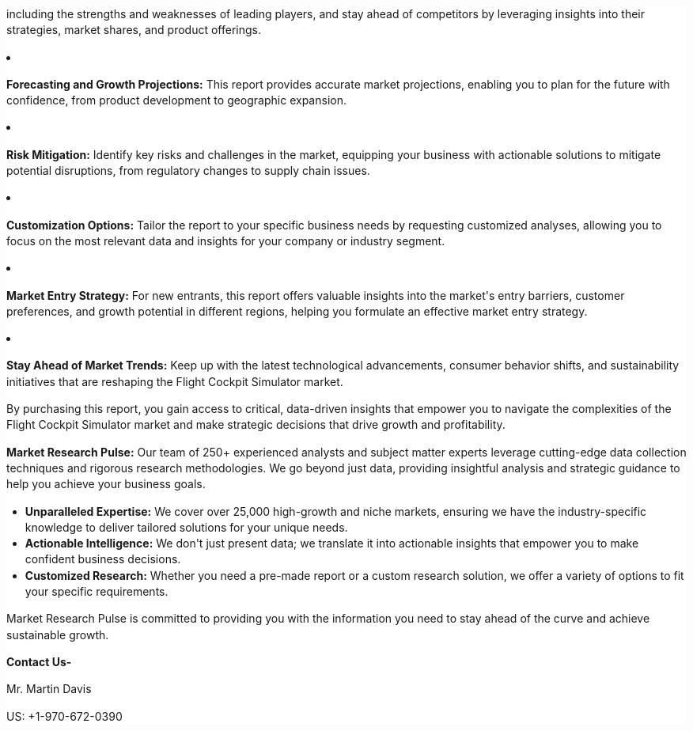 including the strengths and weaknesses of leading players, and stay ahead of competitors by leveraging insights into their strategies, market shares, and product offerings.</p></li><li><p><strong>Forecasting and Growth Projections:</strong> This report provides accurate market projections, enabling you to plan for the future with confidence, from product development to geographic expansion.</p></li><li><p><strong>Risk Mitigation:</strong> Identify key risks and challenges in the market, equipping your business with actionable solutions to mitigate potential disruptions, from regulatory changes to supply chain issues.</p></li><li><p><strong>Customization Options:</strong> Tailor the report to your specific business needs by requesting customized analyses, allowing you to focus on the most relevant data and insights for your company or industry segment.</p></li><li><p><strong>Market Entry Strategy:</strong> For new entrants, this report offers valuable insights into the market's entry barriers, customer preferences, and growth potential in different regions, helping you formulate an effective market entry strategy.</p></li><li><p><strong>Stay Ahead of Market Trends:</strong> Keep up with the latest technological advancements, consumer behavior shifts, and sustainability initiatives that are reshaping the Flight Cockpit Simulator market.</p></li></ol><p>By purchasing this report, you gain access to critical, data-driven insights that empower you to navigate the complexities of the Flight Cockpit Simulator market and make strategic decisions that drive growth and profitability.</p><p><strong>Market Research Pulse:</strong>&nbsp;Our team of 250+ experienced analysts and subject matter experts leverage cutting-edge data collection techniques and rigorous research methodologies. We go beyond just data, providing insightful analysis and strategic guidance to help you achieve your business goals.</p><ul><li><strong>Unparalleled Expertise:</strong>&nbsp;We cover over 25,000 high-growth and niche markets, ensuring we have the industry-specific knowledge to deliver tailored solutions for your unique needs.</li><li><strong>Actionable Intelligence:</strong>&nbsp;We don't just present data; we translate it into actionable insights that empower you to make confident business decisions.</li><li><strong>Customized Research:</strong>&nbsp;Whether you need a pre-made report or a custom research solution, we offer a variety of options to fit your specific requirements.</li></ul><p>Market Research Pulse is committed to providing you with the information you need to stay ahead of the curve and achieve sustainable growth.</p><p><strong>Contact Us-</strong></p><p>Mr. Martin Davis</p><p>US: +1-970-672-0390</p>
